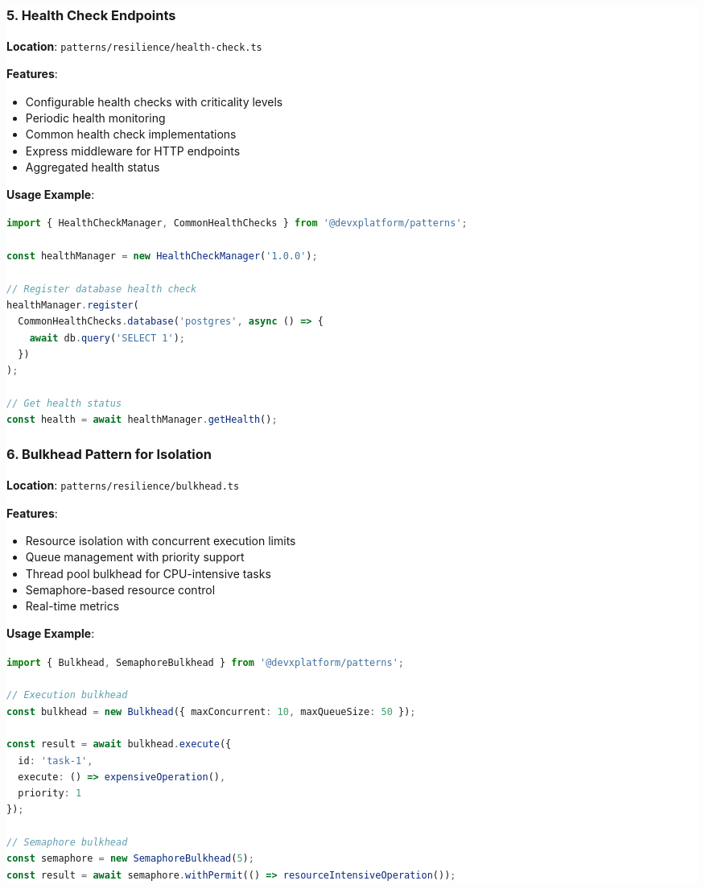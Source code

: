 ### 5. Health Check Endpoints

**Location**: `patterns/resilience/health-check.ts`

**Features**:
- Configurable health checks with criticality levels
- Periodic health monitoring
- Common health check implementations
- Express middleware for HTTP endpoints
- Aggregated health status

**Usage Example**:
```typescript
import { HealthCheckManager, CommonHealthChecks } from '@devxplatform/patterns';

const healthManager = new HealthCheckManager('1.0.0');

// Register database health check
healthManager.register(
  CommonHealthChecks.database('postgres', async () => {
    await db.query('SELECT 1');
  })
);

// Get health status
const health = await healthManager.getHealth();
```

### 6. Bulkhead Pattern for Isolation

**Location**: `patterns/resilience/bulkhead.ts`

**Features**:
- Resource isolation with concurrent execution limits
- Queue management with priority support
- Thread pool bulkhead for CPU-intensive tasks
- Semaphore-based resource control
- Real-time metrics

**Usage Example**:
```typescript
import { Bulkhead, SemaphoreBulkhead } from '@devxplatform/patterns';

// Execution bulkhead
const bulkhead = new Bulkhead({ maxConcurrent: 10, maxQueueSize: 50 });

const result = await bulkhead.execute({
  id: 'task-1',
  execute: () => expensiveOperation(),
  priority: 1
});

// Semaphore bulkhead
const semaphore = new SemaphoreBulkhead(5);
const result = await semaphore.withPermit(() => resourceIntensiveOperation());
```
